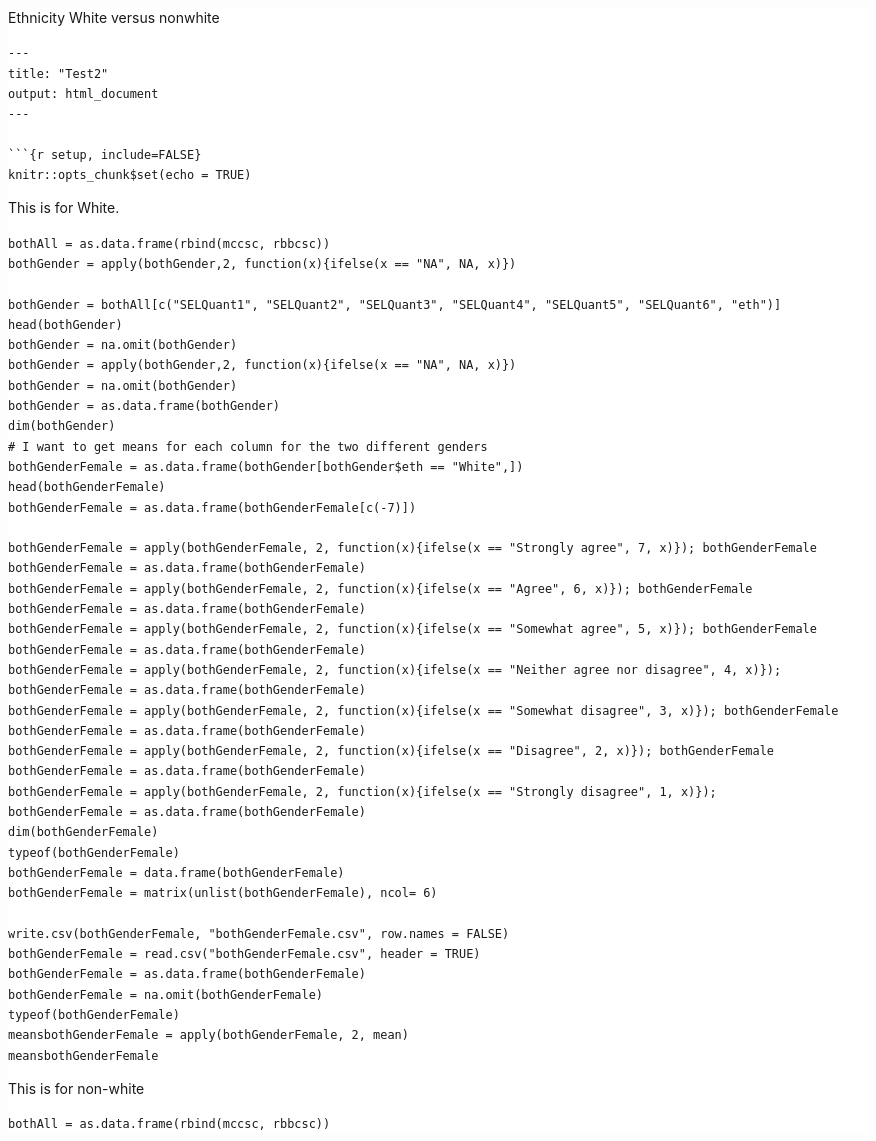 Ethnicity White versus nonwhite
```{r}
---
title: "Test2"
output: html_document
---

```{r setup, include=FALSE}
knitr::opts_chunk$set(echo = TRUE)
```
This is for White.  
```{r}
bothAll = as.data.frame(rbind(mccsc, rbbcsc))
bothGender = apply(bothGender,2, function(x){ifelse(x == "NA", NA, x)})

bothGender = bothAll[c("SELQuant1", "SELQuant2", "SELQuant3", "SELQuant4", "SELQuant5", "SELQuant6", "eth")]
head(bothGender)
bothGender = na.omit(bothGender)
bothGender = apply(bothGender,2, function(x){ifelse(x == "NA", NA, x)})
bothGender = na.omit(bothGender)
bothGender = as.data.frame(bothGender)
dim(bothGender)
# I want to get means for each column for the two different genders
bothGenderFemale = as.data.frame(bothGender[bothGender$eth == "White",])
head(bothGenderFemale)
bothGenderFemale = as.data.frame(bothGenderFemale[c(-7)])

bothGenderFemale = apply(bothGenderFemale, 2, function(x){ifelse(x == "Strongly agree", 7, x)}); bothGenderFemale
bothGenderFemale = as.data.frame(bothGenderFemale)
bothGenderFemale = apply(bothGenderFemale, 2, function(x){ifelse(x == "Agree", 6, x)}); bothGenderFemale
bothGenderFemale = as.data.frame(bothGenderFemale)
bothGenderFemale = apply(bothGenderFemale, 2, function(x){ifelse(x == "Somewhat agree", 5, x)}); bothGenderFemale
bothGenderFemale = as.data.frame(bothGenderFemale)
bothGenderFemale = apply(bothGenderFemale, 2, function(x){ifelse(x == "Neither agree nor disagree", 4, x)}); 
bothGenderFemale = as.data.frame(bothGenderFemale)
bothGenderFemale = apply(bothGenderFemale, 2, function(x){ifelse(x == "Somewhat disagree", 3, x)}); bothGenderFemale
bothGenderFemale = as.data.frame(bothGenderFemale)
bothGenderFemale = apply(bothGenderFemale, 2, function(x){ifelse(x == "Disagree", 2, x)}); bothGenderFemale
bothGenderFemale = as.data.frame(bothGenderFemale)
bothGenderFemale = apply(bothGenderFemale, 2, function(x){ifelse(x == "Strongly disagree", 1, x)}); 
bothGenderFemale = as.data.frame(bothGenderFemale)
dim(bothGenderFemale)
typeof(bothGenderFemale)
bothGenderFemale = data.frame(bothGenderFemale)
bothGenderFemale = matrix(unlist(bothGenderFemale), ncol= 6)

write.csv(bothGenderFemale, "bothGenderFemale.csv", row.names = FALSE)
bothGenderFemale = read.csv("bothGenderFemale.csv", header = TRUE)
bothGenderFemale = as.data.frame(bothGenderFemale)
bothGenderFemale = na.omit(bothGenderFemale)
typeof(bothGenderFemale)
meansbothGenderFemale = apply(bothGenderFemale, 2, mean)
meansbothGenderFemale
```
This is for non-white
```{r}
bothAll = as.data.frame(rbind(mccsc, rbbcsc))
```